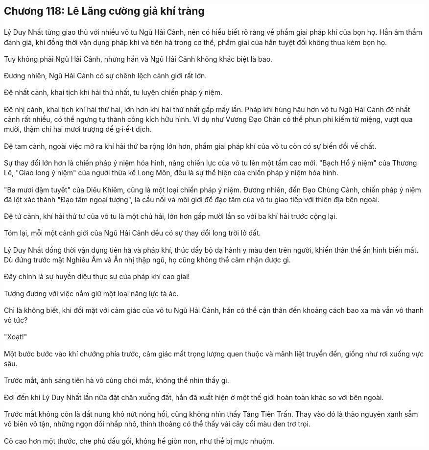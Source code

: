 ## Chương 118: Lê Lăng cường giả khí tràng

Lý Duy Nhất từng giao thủ với nhiều võ tu Ngũ Hải Cảnh, nên có hiểu biết rõ ràng về phẩm giai pháp khí của bọn họ. Hắn âm thầm đánh giá, khi đồng thời vận dụng pháp khí và tiên hà trong cơ thể, phẩm giai của hắn tuyệt đối không thua kém bọn họ.

Tuy không phải Ngũ Hải Cảnh, nhưng hắn và Ngũ Hải Cảnh không khác biệt là bao.

Đương nhiên, Ngũ Hải Cảnh có sự chênh lệch cảnh giới rất lớn.

Đệ nhất cảnh, khai tịch khí hải thứ nhất, tu luyện chiến pháp ý niệm.

Đệ nhị cảnh, khai tịch khí hải thứ hai, lớn hơn khí hải thứ nhất gấp mấy lần. Pháp khí hùng hậu hơn võ tu Ngũ Hải Cảnh đệ nhất cảnh rất nhiều, có thể ngưng tụ thành công kích hữu hình. Ví dụ như Vương Đạo Chân có thể phun phi kiếm từ miệng, vượt qua mười, thậm chí hai mươi trượng để g·i·ế·t địch.

Đệ tam cảnh, ngoài việc mở ra khí hải thứ ba rộng lớn hơn, phẩm giai pháp khí của võ tu còn có sự biến đổi về chất.

Sự thay đổi lớn hơn là chiến pháp ý niệm hóa hình, nâng chiến lực của võ tu lên một tầm cao mới. "Bạch Hổ ý niệm" của Thương Lê, "Giao long ý niệm" của người thừa kế Long Môn, đều là sự thể hiện của chiến pháp ý niệm hóa hình.

"Ba mươi dặm tuyết" của Diêu Khiêm, cũng là một loại chiến pháp ý niệm. Đương nhiên, đến Đạo Chủng Cảnh, chiến pháp ý niệm đã lột xác thành "Đạo tâm ngoại tượng", là cầu nối và môi giới để đạo tâm của võ tu giao tiếp với thiên địa bên ngoài.

Đệ tứ cảnh, khí hải thứ tư của võ tu là một chủ hải, lớn hơn gấp mười lần so với ba khí hải trước cộng lại.

Tóm lại, mỗi một cảnh giới của Ngũ Hải Cảnh đều có sự thay đổi long trời lở đất.

Lý Duy Nhất đồng thời vận dụng tiên hà và pháp khí, thúc đẩy bộ dạ hành y màu đen trên người, khiến thân thể ẩn hình biến mất. Dù đứng trước mặt Nghiêu Âm và Ẩn nhị thập ngũ, họ cũng không thể cảm nhận được gì.

Đây chính là sự huyền diệu thực sự của pháp khí cao giai!

Tương đương với việc nắm giữ một loại năng lực tà ác.

Chỉ là không biết, khi đối mặt với cảm giác của võ tu Ngũ Hải Cảnh, hắn có thể cận thân đến khoảng cách bao xa mà vẫn vô thanh vô tức?

"Xoạt!"

Một bước bước vào khí chướng phía trước, cảm giác mất trọng lượng quen thuộc và mãnh liệt truyền đến, giống như rơi xuống vực sâu.

Trước mắt, ánh sáng tiên hà vô cùng chói mắt, không thể nhìn thấy gì.

Đợi đến khi Lý Duy Nhất lần nữa đặt chân xuống đất, hắn đã xuất hiện ở một thế giới hoàn toàn khác so với bên ngoài.

Trước mắt không còn là đất nung khô nứt nóng hổi, cũng không nhìn thấy Táng Tiên Trấn. Thay vào đó là thảo nguyên xanh sẫm vô biên vô tận, những ngọn đồi nhấp nhô, thỉnh thoảng có thể thấy vài cây cối màu đen trơ trọi.

Cỏ cao hơn một thước, che phủ đầu gối, không hề giòn non, như thể bị mực nhuộm.
